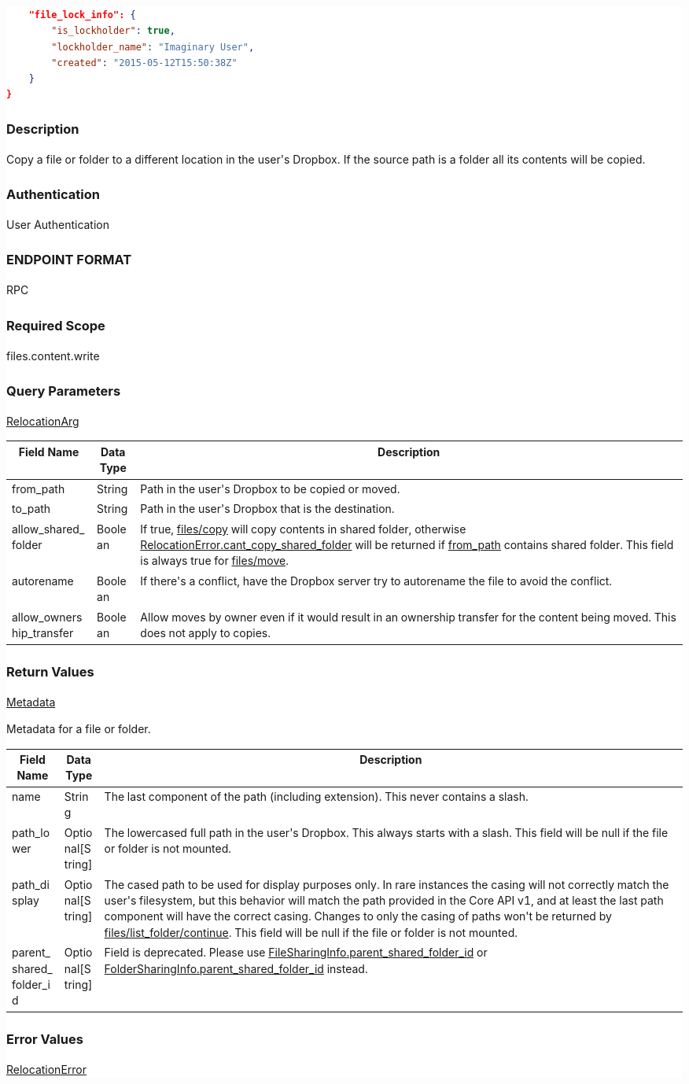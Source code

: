 ```json
    "file_lock_info": {
        "is_lockholder": true, 
        "lockholder_name": "Imaginary User", 
        "created": "2015-05-12T15:50:38Z"
    }
}
```

### Description
Copy a file or folder to a different location in the user's Dropbox.
If the source path is a folder all its contents will be copied.
### Authentication
User Authentication
### ENDPOINT FORMAT
RPC
### Required Scope
files.content.write
### Query Parameters
[RelocationArg](#data-types-relocationarg)

Field Name | Data Type | Description
--------- | ------- | -----------
from_path | String | Path in the user's Dropbox to be copied or moved.<br>
to_path | String | Path in the user's Dropbox that is the destination.<br>
allow_shared_folder | Boolean | If true, [files/copy](#files-copy) will copy contents in shared folder, otherwise [RelocationError.cant_copy_shared_folder](#data-types-relocationerror) will be returned if [from_path](#data-types-relocationarg) contains shared folder. This field is always true for [files/move](#files-move).<br>
autorename | Boolean | If there's a conflict, have the Dropbox server try to autorename the file to avoid the conflict.<br>
allow_ownership_transfer | Boolean | Allow moves by owner even if it would result in an ownership transfer for the content being moved. This does not apply to copies.<br>
### Return Values
[Metadata](#data-types-metadata)

Metadata for a file or folder.

Field Name | Data Type | Description
--------- | ------- | -----------
name | String | The last component of the path (including extension). This never contains a slash.<br>
path_lower | Optional[String] | The lowercased full path in the user's Dropbox. This always starts with a slash. This field will be null if the file or folder is not mounted.<br>
path_display | Optional[String] | The cased path to be used for display purposes only. In rare instances the casing will not correctly match the user's filesystem, but this behavior will match the path provided in the Core API v1, and at least the last path component will have the correct casing. Changes to only the casing of paths won't be returned by [files/list_folder/continue](#files-list_folder-continue). This field will be null if the file or folder is not mounted.<br>
parent_shared_folder_id | Optional[String] | Field is deprecated. Please use [FileSharingInfo.parent_shared_folder_id](#data-types-filesharinginfo) or [FolderSharingInfo.parent_shared_folder_id](#data-types-foldersharinginfo) instead.<br>
### Error Values
[RelocationError](#data-types-relocationerror)
